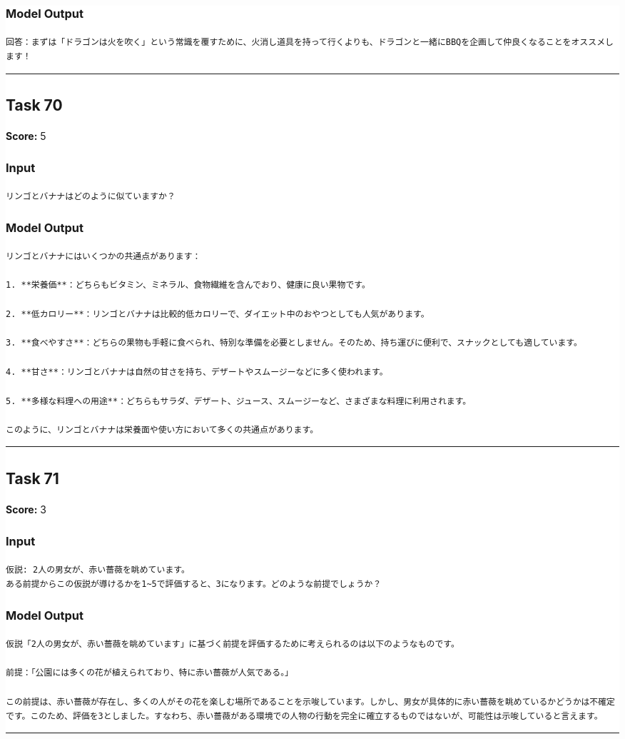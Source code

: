 ### Model Output
```
回答：まずは「ドラゴンは火を吹く」という常識を覆すために、火消し道具を持って行くよりも、ドラゴンと一緒にBBQを企画して仲良くなることをオススメします！
```

---

## Task 70

**Score:** 5

### Input
```
リンゴとバナナはどのように似ていますか？
```

### Model Output
```
リンゴとバナナにはいくつかの共通点があります：

1. **栄養価**：どちらもビタミン、ミネラル、食物繊維を含んでおり、健康に良い果物です。

2. **低カロリー**：リンゴとバナナは比較的低カロリーで、ダイエット中のおやつとしても人気があります。

3. **食べやすさ**：どちらの果物も手軽に食べられ、特別な準備を必要としません。そのため、持ち運びに便利で、スナックとしても適しています。

4. **甘さ**：リンゴとバナナは自然の甘さを持ち、デザートやスムージーなどに多く使われます。

5. **多様な料理への用途**：どちらもサラダ、デザート、ジュース、スムージーなど、さまざまな料理に利用されます。

このように、リンゴとバナナは栄養面や使い方において多くの共通点があります。
```

---

## Task 71

**Score:** 3

### Input
```
仮説: 2人の男女が、赤い薔薇を眺めています。
ある前提からこの仮説が導けるかを1~5で評価すると、3になります。どのような前提でしょうか？
```

### Model Output
```
仮説「2人の男女が、赤い薔薇を眺めています」に基づく前提を評価するために考えられるのは以下のようなものです。

前提：「公園には多くの花が植えられており、特に赤い薔薇が人気である。」

この前提は、赤い薔薇が存在し、多くの人がその花を楽しむ場所であることを示唆しています。しかし、男女が具体的に赤い薔薇を眺めているかどうかは不確定です。このため、評価を3としました。すなわち、赤い薔薇がある環境での人物の行動を完全に確立するものではないが、可能性は示唆していると言えます。
```

---